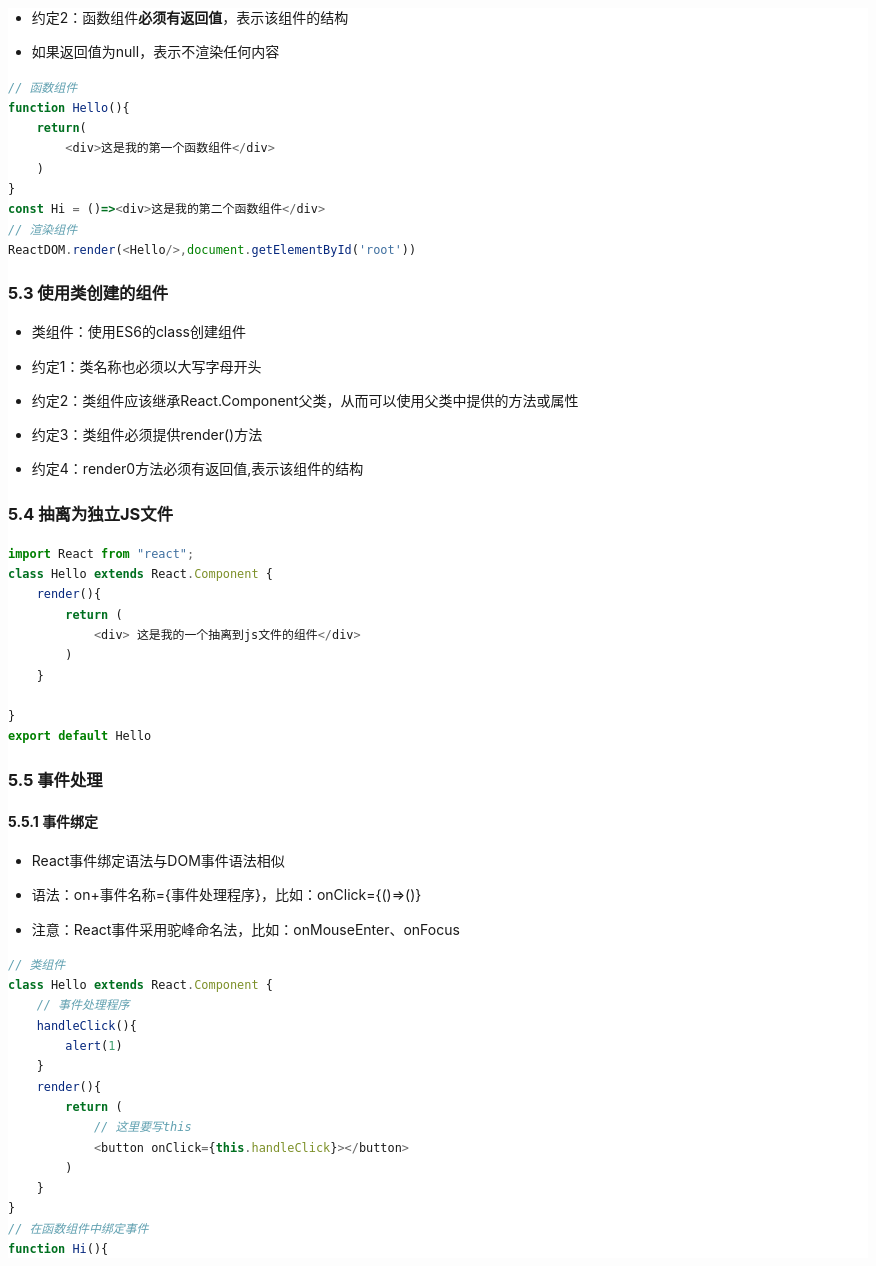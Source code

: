 - 约定2：函数组件**必须有返回值**，表示该组件的结构

- 如果返回值为null，表示不渲染任何内容

```JavaScript
// 函数组件
function Hello(){
    return(
        <div>这是我的第一个函数组件</div>
    )
}
const Hi = ()=><div>这是我的第二个函数组件</div>
// 渲染组件
ReactDOM.render(<Hello/>,document.getElementById('root'))
```

### 5.3 使用类创建的组件

- 类组件：使用ES6的class创建组件

- 约定1：类名称也必须以大写字母开头

- 约定2：类组件应该继承React.Component父类，从而可以使用父类中提供的方法或属性

- 约定3：类组件必须提供render()方法

- 约定4：render0方法必须有返回值,表示该组件的结构

### 5.4 抽离为独立JS文件

```JavaScript
import React from "react";
class Hello extends React.Component {
    render(){
        return (
            <div> 这是我的一个抽离到js文件的组件</div>
        )
    }

}
export default Hello
```

### 5.5 事件处理

#### 5.5.1 事件绑定

- React事件绑定语法与DOM事件语法相似

- 语法：on+事件名称={事件处理程序}，比如：onClick={()=>()}

- 注意：React事件采用驼峰命名法，比如：onMouseEnter、onFocus

```JavaScript
// 类组件
class Hello extends React.Component {
    // 事件处理程序
    handleClick(){
        alert(1)
    }
    render(){
        return (
            // 这里要写this
            <button onClick={this.handleClick}></button>
        )
    }
}
// 在函数组件中绑定事件
function Hi(){
```